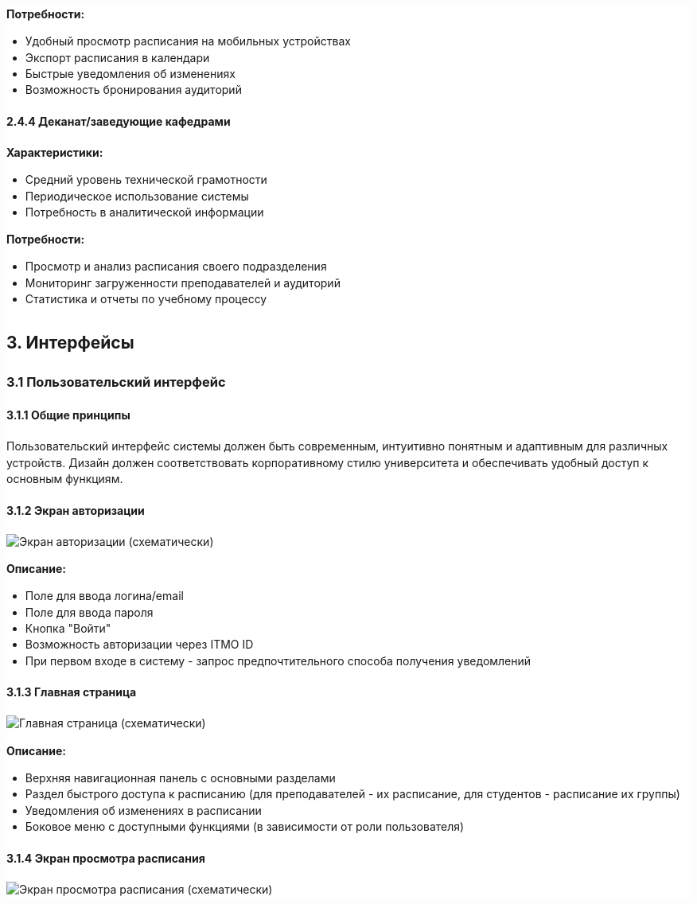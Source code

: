 **Потребности:**
- Удобный просмотр расписания на мобильных устройствах
- Экспорт расписания в календари
- Быстрые уведомления об изменениях
- Возможность бронирования аудиторий

#### 2.4.4 Деканат/заведующие кафедрами

**Характеристики:**
- Средний уровень технической грамотности
- Периодическое использование системы
- Потребность в аналитической информации

**Потребности:**
- Просмотр и анализ расписания своего подразделения
- Мониторинг загруженности преподавателей и аудиторий
- Статистика и отчеты по учебному процессу

## 3. Интерфейсы

### 3.1 Пользовательский интерфейс

#### 3.1.1 Общие принципы

Пользовательский интерфейс системы должен быть современным, интуитивно понятным и адаптивным для различных устройств. Дизайн должен соответствовать корпоративному стилю университета и обеспечивать удобный доступ к основным функциям.

#### 3.1.2 Экран авторизации

![Экран авторизации (схематически)](https://via.placeholder.com/600x400?text=Экран+авторизации)

**Описание:**
- Поле для ввода логина/email
- Поле для ввода пароля
- Кнопка "Войти"
- Возможность авторизации через ITMO ID
- При первом входе в систему - запрос предпочтительного способа получения уведомлений

#### 3.1.3 Главная страница

![Главная страница (схематически)](https://via.placeholder.com/600x400?text=Главная+страница)

**Описание:**
- Верхняя навигационная панель с основными разделами
- Раздел быстрого доступа к расписанию (для преподавателей - их расписание, для студентов - расписание их группы)
- Уведомления об изменениях в расписании
- Боковое меню с доступными функциями (в зависимости от роли пользователя)

#### 3.1.4 Экран просмотра расписания

![Экран просмотра расписания (схематически)](https://via.placeholder.com/600x400?text=Экран+просмотра+расписания)
